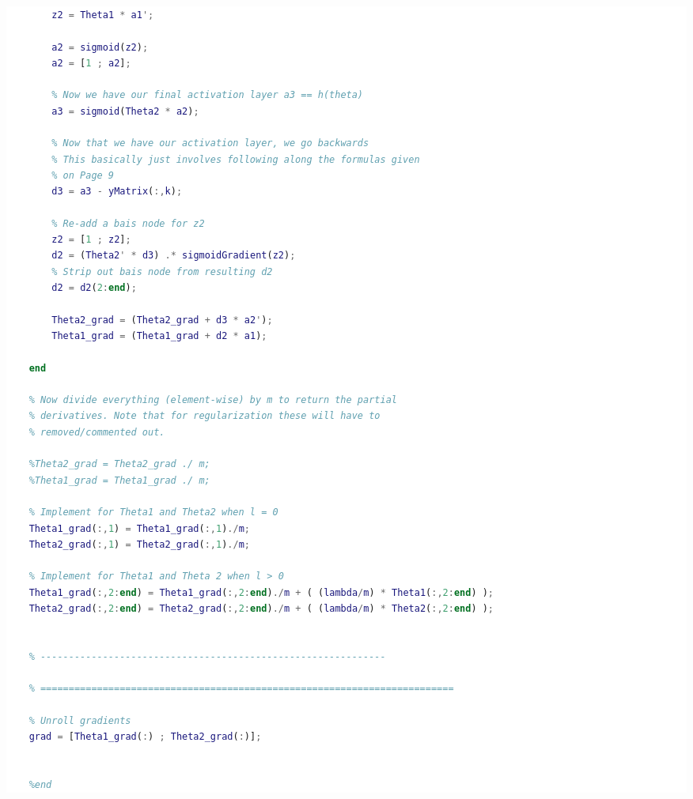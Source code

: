 ``` matlab
	    z2 = Theta1 * a1';

	    a2 = sigmoid(z2);
	    a2 = [1 ; a2];

	    % Now we have our final activation layer a3 == h(theta)
	    a3 = sigmoid(Theta2 * a2);

	    % Now that we have our activation layer, we go backwards
	    % This basically just involves following along the formulas given
	    % on Page 9
	    d3 = a3 - yMatrix(:,k);
	    
	    % Re-add a bais node for z2
	    z2 = [1 ; z2];
	    d2 = (Theta2' * d3) .* sigmoidGradient(z2);
	    % Strip out bais node from resulting d2
	    d2 = d2(2:end);

	    Theta2_grad = (Theta2_grad + d3 * a2');
	    Theta1_grad = (Theta1_grad + d2 * a1);

	end

	% Now divide everything (element-wise) by m to return the partial
	% derivatives. Note that for regularization these will have to
	% removed/commented out.

	%Theta2_grad = Theta2_grad ./ m;
	%Theta1_grad = Theta1_grad ./ m;

	% Implement for Theta1 and Theta2 when l = 0
	Theta1_grad(:,1) = Theta1_grad(:,1)./m;
	Theta2_grad(:,1) = Theta2_grad(:,1)./m;

	% Implement for Theta1 and Theta 2 when l > 0
	Theta1_grad(:,2:end) = Theta1_grad(:,2:end)./m + ( (lambda/m) * Theta1(:,2:end) );
	Theta2_grad(:,2:end) = Theta2_grad(:,2:end)./m + ( (lambda/m) * Theta2(:,2:end) );
	      
	  
	% -------------------------------------------------------------

	% =========================================================================

	% Unroll gradients
	grad = [Theta1_grad(:) ; Theta2_grad(:)];


	%end


```
